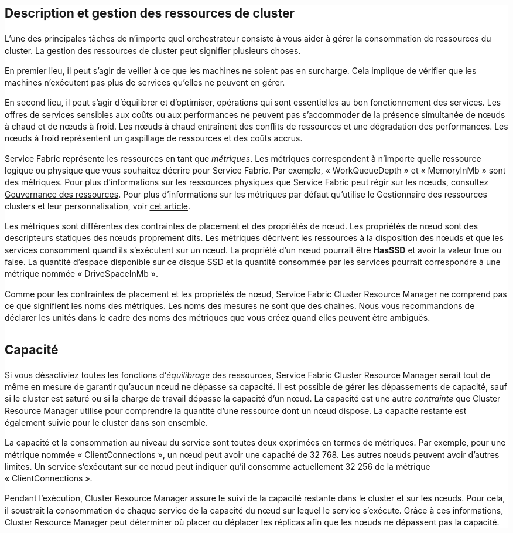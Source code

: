 ## <a name="describing-and-managing-cluster-resources"></a>Description et gestion des ressources de cluster
L’une des principales tâches de n’importe quel orchestrateur consiste à vous aider à gérer la consommation de ressources du cluster. La gestion des ressources de cluster peut signifier plusieurs choses. 

En premier lieu, il peut s’agir de veiller à ce que les machines ne soient pas en surcharge. Cela implique de vérifier que les machines n’exécutent pas plus de services qu’elles ne peuvent en gérer. 

En second lieu, il peut s’agir d’équilibrer et d’optimiser, opérations qui sont essentielles au bon fonctionnement des services. Les offres de services sensibles aux coûts ou aux performances ne peuvent pas s’accommoder de la présence simultanée de nœuds à chaud et de nœuds à froid. Les nœuds à chaud entraînent des conflits de ressources et une dégradation des performances. Les nœuds à froid représentent un gaspillage de ressources et des coûts accrus. 

Service Fabric représente les ressources en tant que *métriques*. Les métriques correspondent à n’importe quelle ressource logique ou physique que vous souhaitez décrire pour Service Fabric. Par exemple, « WorkQueueDepth » et « MemoryInMb » sont des métriques. Pour plus d’informations sur les ressources physiques que Service Fabric peut régir sur les nœuds, consultez [Gouvernance des ressources](service-fabric-resource-governance.md). Pour plus d’informations sur les métriques par défaut qu’utilise le Gestionnaire des ressources clusters et leur personnalisation, voir [cet article](service-fabric-cluster-resource-manager-metrics.md).

Les métriques sont différentes des contraintes de placement et des propriétés de nœud. Les propriétés de nœud sont des descripteurs statiques des nœuds proprement dits. Les métriques décrivent les ressources à la disposition des nœuds et que les services consomment quand ils s’exécutent sur un nœud. La propriété d’un nœud pourrait être **HasSSD** et avoir la valeur true ou false. La quantité d’espace disponible sur ce disque SSD et la quantité consommée par les services pourrait correspondre à une métrique nommée « DriveSpaceInMb ». 

Comme pour les contraintes de placement et les propriétés de nœud, Service Fabric Cluster Resource Manager ne comprend pas ce que signifient les noms des métriques. Les noms des mesures ne sont que des chaînes. Nous vous recommandons de déclarer les unités dans le cadre des noms des métriques que vous créez quand elles peuvent être ambiguës.

## <a name="capacity"></a>Capacité
Si vous désactiviez toutes les fonctions d’*équilibrage* des ressources, Service Fabric Cluster Resource Manager serait tout de même en mesure de garantir qu’aucun nœud ne dépasse sa capacité. Il est possible de gérer les dépassements de capacité, sauf si le cluster est saturé ou si la charge de travail dépasse la capacité d’un nœud. La capacité est une autre *contrainte* que Cluster Resource Manager utilise pour comprendre la quantité d’une ressource dont un nœud dispose. La capacité restante est également suivie pour le cluster dans son ensemble. 

La capacité et la consommation au niveau du service sont toutes deux exprimées en termes de métriques. Par exemple, pour une métrique nommée « ClientConnections », un nœud peut avoir une capacité de 32 768. Les autres nœuds peuvent avoir d’autres limites. Un service s’exécutant sur ce nœud peut indiquer qu’il consomme actuellement 32 256 de la métrique « ClientConnections ».

Pendant l’exécution, Cluster Resource Manager assure le suivi de la capacité restante dans le cluster et sur les nœuds. Pour cela, il soustrait la consommation de chaque service de la capacité du nœud sur lequel le service s’exécute. Grâce à ces informations, Cluster Resource Manager peut déterminer où placer ou déplacer les réplicas afin que les nœuds ne dépassent pas la capacité.
